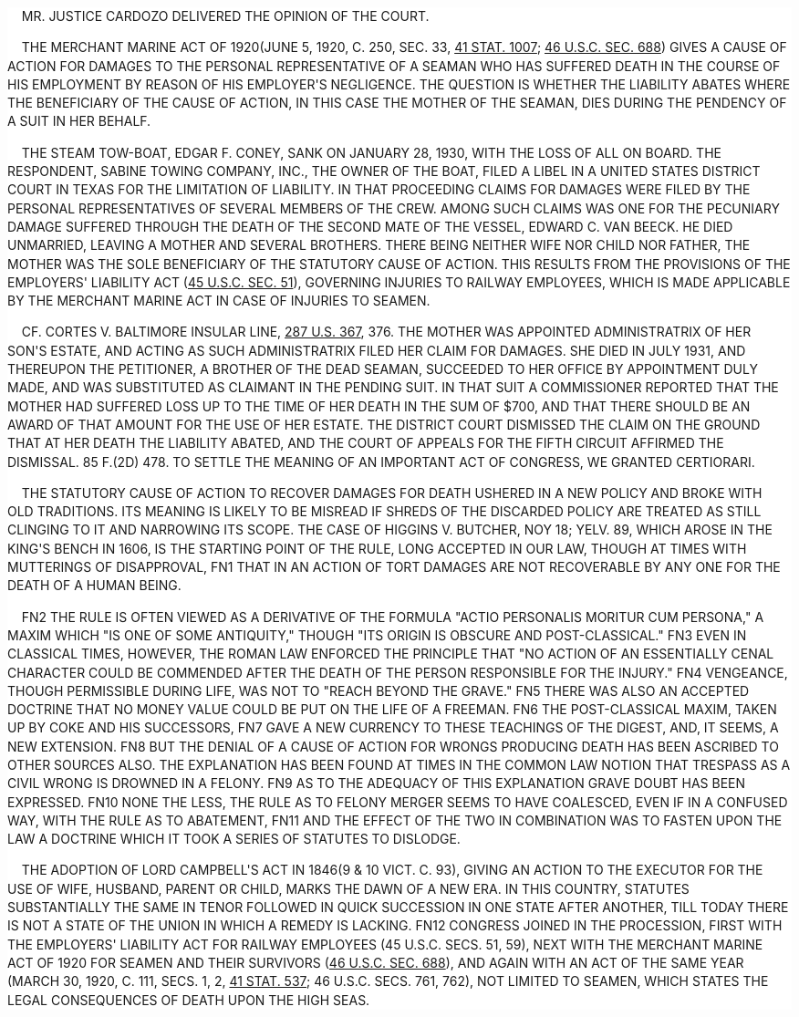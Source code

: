     MR. JUSTICE CARDOZO DELIVERED THE OPINION OF THE COURT.

    THE MERCHANT MARINE ACT OF 1920(JUNE 5, 1920, C. 250, SEC. 33, [41 STAT. 1007][/us/stat/41/1007]; [46 U.S.C. SEC. 688][/us/usc/t46/s688]) GIVES A CAUSE OF ACTION FOR DAMAGES TO THE PERSONAL REPRESENTATIVE OF A SEAMAN WHO HAS SUFFERED DEATH IN THE COURSE OF HIS EMPLOYMENT BY REASON OF HIS EMPLOYER'S NEGLIGENCE.  THE QUESTION IS WHETHER THE LIABILITY ABATES WHERE THE BENEFICIARY OF THE CAUSE OF ACTION, IN THIS CASE THE MOTHER OF THE SEAMAN, DIES DURING THE PENDENCY OF A SUIT IN HER BEHALF.

    THE STEAM TOW-BOAT, EDGAR F. CONEY, SANK ON JANUARY 28, 1930, WITH THE LOSS OF ALL ON BOARD.  THE RESPONDENT, SABINE TOWING COMPANY, INC., THE OWNER OF THE BOAT, FILED A LIBEL IN A UNITED STATES DISTRICT COURT IN TEXAS FOR THE LIMITATION OF LIABILITY.  IN THAT PROCEEDING CLAIMS FOR DAMAGES WERE FILED BY THE PERSONAL REPRESENTATIVES OF SEVERAL MEMBERS OF THE CREW.  AMONG SUCH CLAIMS WAS ONE FOR THE PECUNIARY DAMAGE SUFFERED THROUGH THE DEATH OF THE SECOND MATE OF THE VESSEL, EDWARD C. VAN BEECK.  HE DIED UNMARRIED, LEAVING A MOTHER AND SEVERAL BROTHERS.  THERE BEING NEITHER WIFE NOR CHILD NOR FATHER, THE MOTHER WAS THE SOLE BENEFICIARY OF THE STATUTORY CAUSE OF ACTION.  THIS RESULTS FROM THE PROVISIONS OF THE EMPLOYERS' LIABILITY ACT ([45 U.S.C. SEC. 51][/us/usc/t45/s51]), GOVERNING INJURIES TO RAILWAY EMPLOYEES, WHICH IS MADE APPLICABLE BY THE MERCHANT MARINE ACT IN CASE OF INJURIES TO SEAMEN.

    CF. CORTES V. BALTIMORE INSULAR LINE, [287 U.S. 367][/us/courts/scotus/usReporter/287/367], 376.  THE MOTHER WAS APPOINTED ADMINISTRATRIX OF HER SON'S ESTATE, AND ACTING AS SUCH ADMINISTRATRIX FILED HER CLAIM FOR DAMAGES.  SHE DIED IN JULY 1931, AND THEREUPON THE PETITIONER, A BROTHER OF THE DEAD SEAMAN, SUCCEEDED TO HER OFFICE BY APPOINTMENT DULY MADE, AND WAS SUBSTITUTED AS CLAIMANT IN THE PENDING SUIT.  IN THAT SUIT A COMMISSIONER REPORTED THAT THE MOTHER HAD SUFFERED LOSS UP TO THE TIME OF HER DEATH IN THE SUM OF $700, AND THAT THERE SHOULD BE AN AWARD OF THAT AMOUNT FOR THE USE OF HER ESTATE.  THE DISTRICT COURT DISMISSED THE CLAIM ON THE GROUND THAT AT HER DEATH THE LIABILITY ABATED, AND THE COURT OF APPEALS FOR THE FIFTH CIRCUIT AFFIRMED THE DISMISSAL.  85 F.(2D) 478.  TO SETTLE THE MEANING OF AN IMPORTANT ACT OF CONGRESS, WE GRANTED CERTIORARI.

    THE STATUTORY CAUSE OF ACTION TO RECOVER DAMAGES FOR DEATH USHERED IN A NEW POLICY AND BROKE WITH OLD TRADITIONS.  ITS MEANING IS LIKELY TO BE MISREAD IF SHREDS OF THE DISCARDED POLICY ARE TREATED AS STILL CLINGING TO IT AND NARROWING ITS SCOPE.  THE CASE OF HIGGINS V. BUTCHER, NOY 18; YELV.  89, WHICH AROSE IN THE KING'S BENCH IN 1606, IS THE STARTING POINT OF THE RULE, LONG ACCEPTED IN OUR LAW, THOUGH AT TIMES WITH MUTTERINGS OF DISAPPROVAL,  FN1  THAT IN AN ACTION OF TORT DAMAGES ARE NOT RECOVERABLE BY ANY ONE FOR THE DEATH OF A HUMAN BEING.

    FN2  THE RULE IS OFTEN VIEWED AS A DERIVATIVE OF THE FORMULA "ACTIO PERSONALIS MORITUR CUM PERSONA," A MAXIM WHICH "IS ONE OF SOME ANTIQUITY," THOUGH "ITS ORIGIN IS OBSCURE AND POST-CLASSICAL."  FN3 EVEN IN CLASSICAL TIMES, HOWEVER, THE ROMAN LAW ENFORCED THE PRINCIPLE THAT "NO ACTION OF AN ESSENTIALLY CENAL CHARACTER COULD BE COMMENDED AFTER THE DEATH OF THE PERSON RESPONSIBLE FOR THE INJURY."  FN4 VENGEANCE, THOUGH PERMISSIBLE DURING LIFE, WAS NOT TO "REACH BEYOND THE GRAVE."  FN5  THERE WAS ALSO AN ACCEPTED DOCTRINE THAT NO MONEY VALUE COULD BE PUT ON THE LIFE OF A FREEMAN.  FN6  THE POST-CLASSICAL MAXIM, TAKEN UP BY COKE AND HIS SUCCESSORS,  FN7  GAVE A NEW CURRENCY TO THESE TEACHINGS OF THE DIGEST, AND, IT SEEMS, A NEW EXTENSION.  FN8  BUT THE DENIAL OF A CAUSE OF ACTION FOR WRONGS PRODUCING DEATH HAS BEEN ASCRIBED TO OTHER SOURCES ALSO.  THE EXPLANATION HAS BEEN FOUND AT TIMES IN THE COMMON LAW NOTION THAT TRESPASS AS A CIVIL WRONG IS DROWNED IN A FELONY.  FN9  AS TO THE ADEQUACY OF THIS EXPLANATION GRAVE DOUBT HAS BEEN EXPRESSED.  FN10  NONE THE LESS, THE RULE AS TO FELONY MERGER SEEMS TO HAVE COALESCED, EVEN IF IN A CONFUSED WAY, WITH THE RULE AS TO ABATEMENT,  FN11  AND THE EFFECT OF THE TWO IN COMBINATION WAS TO FASTEN UPON THE LAW A DOCTRINE WHICH IT TOOK A SERIES OF STATUTES TO DISLODGE.

    THE ADOPTION OF LORD CAMPBELL'S ACT IN 1846(9 & 10 VICT.  C. 93), GIVING AN ACTION TO THE EXECUTOR FOR THE USE OF WIFE, HUSBAND, PARENT OR CHILD, MARKS THE DAWN OF A NEW ERA.  IN THIS COUNTRY, STATUTES SUBSTANTIALLY THE SAME IN TENOR FOLLOWED IN QUICK SUCCESSION IN ONE STATE AFTER ANOTHER, TILL TODAY THERE IS NOT A STATE OF THE UNION IN WHICH A REMEDY IS LACKING.  FN12 CONGRESS JOINED IN THE PROCESSION, FIRST WITH THE EMPLOYERS' LIABILITY ACT FOR RAILWAY EMPLOYEES (45 U.S.C. SECS. 51, 59), NEXT WITH THE MERCHANT MARINE ACT OF 1920 FOR SEAMEN AND THEIR SURVIVORS ([46 U.S.C. SEC. 688][/us/usc/t46/s688]), AND AGAIN WITH AN ACT OF THE SAME YEAR (MARCH 30, 1920, C. 111, SECS. 1, 2, [41 STAT. 537][/us/stat/41/537]; 46 U.S.C. SECS. 761, 762), NOT LIMITED TO SEAMEN, WHICH STATES THE LEGAL CONSEQUENCES OF DEATH UPON THE HIGH SEAS.


[/us/courts/scotus/usReporter/300/342]: https://publicdocs.github.io/go/links?ns=uslm-x&ref=%2Fus%2Fcourts%2Fscotus%2FusReporter%2F300%2F342
[/us/usc/t46/s688]: https://publicdocs.github.io/go/links?ns=uslm&ref=%2Fus%2Fusc%2Ft46%2Fs688
[/us/usc/t45/s51]: https://publicdocs.github.io/go/links?ns=uslm&ref=%2Fus%2Fusc%2Ft45%2Fs51
[/us/usc/t46/s688]: https://publicdocs.github.io/go/links?ns=uslm&ref=%2Fus%2Fusc%2Ft46%2Fs688
[/us/usc/t45/s51]: https://publicdocs.github.io/go/links?ns=uslm&ref=%2Fus%2Fusc%2Ft45%2Fs51
[/us/courts/scotus/usReporter/275/161]: https://publicdocs.github.io/go/links?ns=uslm-x&ref=%2Fus%2Fcourts%2Fscotus%2FusReporter%2F275%2F161
[/us/usc/t28/s778]: https://publicdocs.github.io/go/links?ns=uslm&ref=%2Fus%2Fusc%2Ft28%2Fs778
[/us/courts/scotus/usReporter/299/535]: https://publicdocs.github.io/go/links?ns=uslm-x&ref=%2Fus%2Fcourts%2Fscotus%2FusReporter%2F299%2F535
[/us/stat/41/1007]: https://publicdocs.github.io/go/links?ns=uslm&ref=%2Fus%2Fstat%2F41%2F1007
[/us/usc/t46/s688]: https://publicdocs.github.io/go/links?ns=uslm&ref=%2Fus%2Fusc%2Ft46%2Fs688
[/us/usc/t45/s51]: https://publicdocs.github.io/go/links?ns=uslm&ref=%2Fus%2Fusc%2Ft45%2Fs51
[/us/courts/scotus/usReporter/287/367]: https://publicdocs.github.io/go/links?ns=uslm-x&ref=%2Fus%2Fcourts%2Fscotus%2FusReporter%2F287%2F367
[/us/usc/t46/s688]: https://publicdocs.github.io/go/links?ns=uslm&ref=%2Fus%2Fusc%2Ft46%2Fs688
[/us/stat/41/537]: https://publicdocs.github.io/go/links?ns=uslm&ref=%2Fus%2Fstat%2F41%2F537
[/us/usc/t46/s688]: https://publicdocs.github.io/go/links?ns=uslm&ref=%2Fus%2Fusc%2Ft46%2Fs688
[/us/stat/35/65]: https://publicdocs.github.io/go/links?ns=uslm&ref=%2Fus%2Fstat%2F35%2F65
[/us/usc/t45/s51]: https://publicdocs.github.io/go/links?ns=uslm&ref=%2Fus%2Fusc%2Ft45%2Fs51
[/us/stat/36/291]: https://publicdocs.github.io/go/links?ns=uslm&ref=%2Fus%2Fstat%2F36%2F291
[/us/usc/t45/s59]: https://publicdocs.github.io/go/links?ns=uslm&ref=%2Fus%2Fusc%2Ft45%2Fs59
[/us/courts/scotus/usReporter/275/161]: https://publicdocs.github.io/go/links?ns=uslm-x&ref=%2Fus%2Fcourts%2Fscotus%2FusReporter%2F275%2F161
[/us/usc/t28/s778]: https://publicdocs.github.io/go/links?ns=uslm&ref=%2Fus%2Fusc%2Ft28%2Fs778
[/us/courts/scotus/usReporter/95/754]: https://publicdocs.github.io/go/links?ns=uslm-x&ref=%2Fus%2Fcourts%2Fscotus%2FusReporter%2F95%2F754
[/us/courts/scotus/usReporter/281/38]: https://publicdocs.github.io/go/links?ns=uslm-x&ref=%2Fus%2Fcourts%2Fscotus%2FusReporter%2F281%2F38
[/us/courts/scotus/usReporter/287/367]: https://publicdocs.github.io/go/links?ns=uslm-x&ref=%2Fus%2Fcourts%2Fscotus%2FusReporter%2F287%2F367
[/us/courts/scotus/usReporter/227/59]: https://publicdocs.github.io/go/links?ns=uslm-x&ref=%2Fus%2Fcourts%2Fscotus%2FusReporter%2F227%2F59
[/us/courts/scotus/usReporter/228/173]: https://publicdocs.github.io/go/links?ns=uslm-x&ref=%2Fus%2Fcourts%2Fscotus%2FusReporter%2F228%2F173
[/us/courts/scotus/usReporter/232/248]: https://publicdocs.github.io/go/links?ns=uslm-x&ref=%2Fus%2Fcourts%2Fscotus%2FusReporter%2F232%2F248
[/us/courts/scotus/usReporter/241/485]: https://publicdocs.github.io/go/links?ns=uslm-x&ref=%2Fus%2Fcourts%2Fscotus%2FusReporter%2F241%2F485
[/us/courts/scotus/usReporter/237/648]: https://publicdocs.github.io/go/links?ns=uslm-x&ref=%2Fus%2Fcourts%2Fscotus%2FusReporter%2F237%2F648
[/us/courts/scotus/usReporter/242/144]: https://publicdocs.github.io/go/links?ns=uslm-x&ref=%2Fus%2Fcourts%2Fscotus%2FusReporter%2F242%2F144
[/us/courts/scotus/usReporter/275/161]: https://publicdocs.github.io/go/links?ns=uslm-x&ref=%2Fus%2Fcourts%2Fscotus%2FusReporter%2F275%2F161
[/us/courts/scotus/usReporter/271/58]: https://publicdocs.github.io/go/links?ns=uslm-x&ref=%2Fus%2Fcourts%2Fscotus%2FusReporter%2F271%2F58
[/us/courts/scotus/usReporter/103/480]: https://publicdocs.github.io/go/links?ns=uslm-x&ref=%2Fus%2Fcourts%2Fscotus%2FusReporter%2F103%2F480
[/us/courts/scotus/usReporter/298/110]: https://publicdocs.github.io/go/links?ns=uslm-x&ref=%2Fus%2Fcourts%2Fscotus%2FusReporter%2F298%2F110
[/us/courts/scotus/usReporter/298/124]: https://publicdocs.github.io/go/links?ns=uslm-x&ref=%2Fus%2Fcourts%2Fscotus%2FusReporter%2F298%2F124
[/us/courts/scotus/usReporter/258/22]: https://publicdocs.github.io/go/links?ns=uslm-x&ref=%2Fus%2Fcourts%2Fscotus%2FusReporter%2F258%2F22
[/us/courts/scotus/usReporter/293/155]: https://publicdocs.github.io/go/links?ns=uslm-x&ref=%2Fus%2Fcourts%2Fscotus%2FusReporter%2F293%2F155